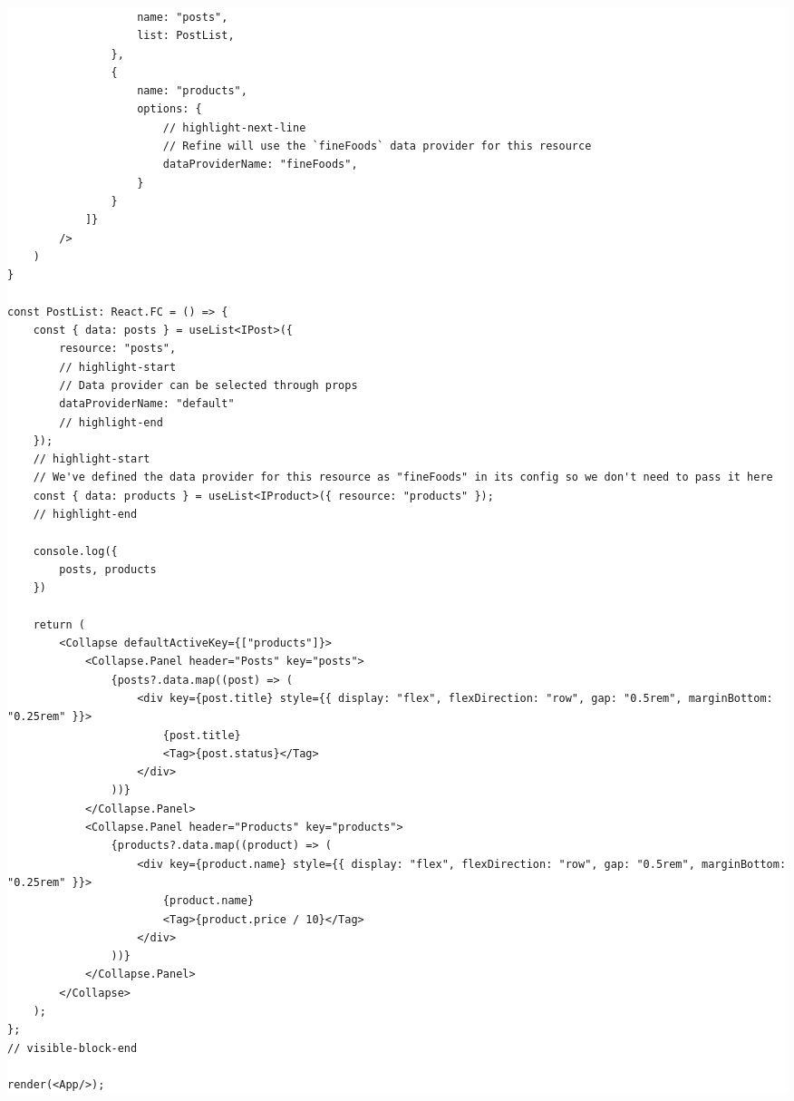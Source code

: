 ```tsx live hideCode url=http://localhost:3000/posts previewHeight=420px
                    name: "posts",
                    list: PostList,
                },
                {
                    name: "products",
                    options: {
                        // highlight-next-line
                        // Refine will use the `fineFoods` data provider for this resource
                        dataProviderName: "fineFoods",
                    }
                }
            ]}
        />
    )
}

const PostList: React.FC = () => {
    const { data: posts } = useList<IPost>({
        resource: "posts",
        // highlight-start
        // Data provider can be selected through props
        dataProviderName: "default"
        // highlight-end
    });
    // highlight-start
    // We've defined the data provider for this resource as "fineFoods" in its config so we don't need to pass it here
    const { data: products } = useList<IProduct>({ resource: "products" });
    // highlight-end

    console.log({
        posts, products
    })

    return (
        <Collapse defaultActiveKey={["products"]}>
            <Collapse.Panel header="Posts" key="posts">
                {posts?.data.map((post) => (
                    <div key={post.title} style={{ display: "flex", flexDirection: "row", gap: "0.5rem", marginBottom: "0.25rem" }}>
                        {post.title}
                        <Tag>{post.status}</Tag>
                    </div>
                ))}
            </Collapse.Panel>
            <Collapse.Panel header="Products" key="products">
                {products?.data.map((product) => (
                    <div key={product.name} style={{ display: "flex", flexDirection: "row", gap: "0.5rem", marginBottom: "0.25rem" }}>
                        {product.name}
                        <Tag>{product.price / 10}</Tag>
                    </div>
                ))}
            </Collapse.Panel>
        </Collapse>
    );
};
// visible-block-end

render(<App/>);
```


[basekey]: /api-reference/core/interfaces.md#basekey